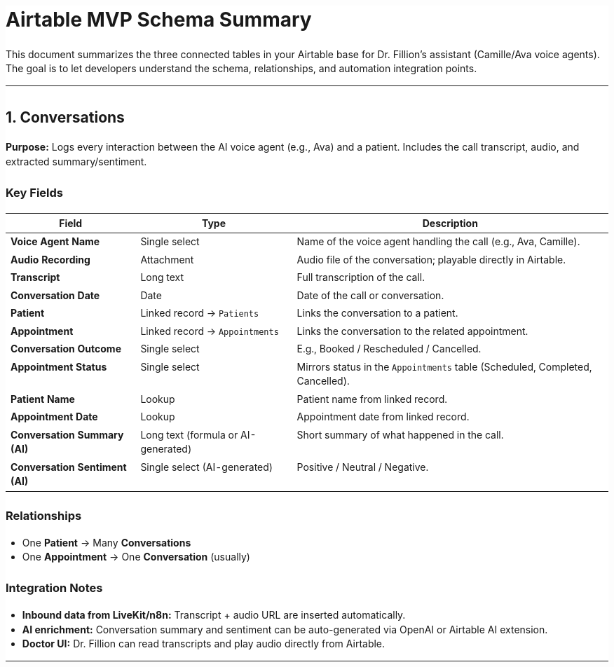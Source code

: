 # Airtable MVP Schema Summary

This document summarizes the three connected tables in your Airtable base for Dr. Fillion’s assistant (Camille/Ava voice agents). The goal is to let developers understand the schema, relationships, and automation integration points.

---

## 1. Conversations

**Purpose:** Logs every interaction between the AI voice agent (e.g., Ava) and a patient. Includes the call transcript, audio, and extracted summary/sentiment.

### Key Fields

| Field                           | Type                                | Description                                                                   |
| ------------------------------- | ----------------------------------- | ----------------------------------------------------------------------------- |
| **Voice Agent Name**            | Single select                       | Name of the voice agent handling the call (e.g., Ava, Camille).               |
| **Audio Recording**             | Attachment                          | Audio file of the conversation; playable directly in Airtable.                |
| **Transcript**                  | Long text                           | Full transcription of the call.                                               |
| **Conversation Date**           | Date                                | Date of the call or conversation.                                             |
| **Patient**                     | Linked record → `Patients`          | Links the conversation to a patient.                                          |
| **Appointment**                 | Linked record → `Appointments`      | Links the conversation to the related appointment.                            |
| **Conversation Outcome**        | Single select                       | E.g., Booked / Rescheduled / Cancelled.                                       |
| **Appointment Status**          | Single select                       | Mirrors status in the `Appointments` table (Scheduled, Completed, Cancelled). |
| **Patient Name**                | Lookup                              | Patient name from linked record.                                              |
| **Appointment Date**            | Lookup                              | Appointment date from linked record.                                          |
| **Conversation Summary (AI)**   | Long text (formula or AI-generated) | Short summary of what happened in the call.                                   |
| **Conversation Sentiment (AI)** | Single select (AI-generated)        | Positive / Neutral / Negative.                                                |

### Relationships

* One **Patient** → Many **Conversations**
* One **Appointment** → One **Conversation** (usually)

### Integration Notes

* **Inbound data from LiveKit/n8n:** Transcript + audio URL are inserted automatically.
* **AI enrichment:** Conversation summary and sentiment can be auto-generated via OpenAI or Airtable AI extension.
* **Doctor UI:** Dr. Fillion can read transcripts and play audio directly from Airtable.

---
